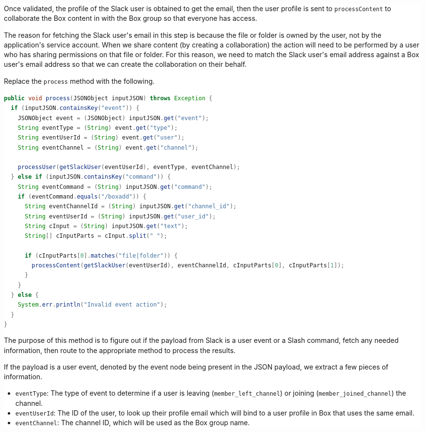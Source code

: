 Once validated, the profile of the Slack user is obtained to get the email,
then the user profile is sent to `processContent` to collaborate the Box
content in with the Box group so that everyone has access.

<Message type='notice'>
  The reason for fetching the Slack user's email in this step is because the
  file or folder is owned by the user, not by the application's service
  account. When we share content (by creating a collaboration) the action will
  need to be performed by a user who has sharing permissions on that file or
  folder. For this reason, we need to match the Slack user's email address
  against a Box user's email address so that we can create the collaboration on
  their behalf.
</Message>

</Choice>
<Choice option='programming.platform' value='java' color='none'>

Replace the `process` method with the following.


```java
public void process(JSONObject inputJSON) throws Exception {
  if (inputJSON.containsKey("event")) {
    JSONObject event = (JSONObject) inputJSON.get("event");
    String eventType = (String) event.get("type");
    String eventUserId = (String) event.get("user");
    String eventChannel = (String) event.get("channel");

    processUser(getSlackUser(eventUserId), eventType, eventChannel);
  } else if (inputJSON.containsKey("command")) {
    String eventCommand = (String) inputJSON.get("command");
    if (eventCommand.equals("/boxadd")) {
      String eventChannelId = (String) inputJSON.get("channel_id");
      String eventUserId = (String) inputJSON.get("user_id");
      String cInput = (String) inputJSON.get("text");
      String[] cInputParts = cInput.split(" ");

      if (cInputParts[0].matches("file|folder")) {
        processContent(getSlackUser(eventUserId), eventChannelId, cInputParts[0], cInputParts[1]);
      }
    }
  } else {
    System.err.println("Invalid event action");
  }
}
```


The purpose of this method is to figure out if the payload from Slack is a
user event or a Slash command, fetch any needed information, then route to the
appropriate method to process the results.

If the payload is a user event, denoted by the event node being present in the
JSON payload, we extract a few pieces of information.

* `eventType`: The type of event to determine if a user is leaving
 (`member_left_channel`) or joining (`member_joined_channel`) the channel.
* `eventUserId`: The ID of the user, to look up their profile email which will
 bind to a user profile in Box that uses the same email.
* `eventChannel`: The channel ID, which will be used as the Box group name.
